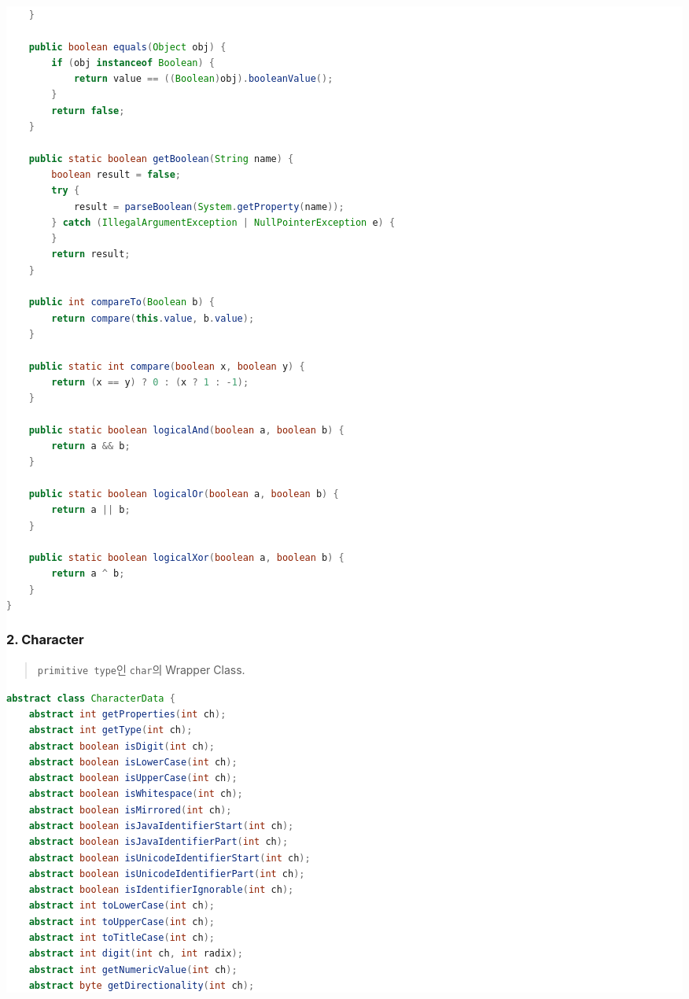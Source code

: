 ```java
    }

    public boolean equals(Object obj) {
        if (obj instanceof Boolean) {
            return value == ((Boolean)obj).booleanValue();
        }
        return false;
    }

    public static boolean getBoolean(String name) {
        boolean result = false;
        try {
            result = parseBoolean(System.getProperty(name));
        } catch (IllegalArgumentException | NullPointerException e) {
        }
        return result;
    }

    public int compareTo(Boolean b) {
        return compare(this.value, b.value);
    }

    public static int compare(boolean x, boolean y) {
        return (x == y) ? 0 : (x ? 1 : -1);
    }

    public static boolean logicalAnd(boolean a, boolean b) {
        return a && b;
    }

    public static boolean logicalOr(boolean a, boolean b) {
        return a || b;
    }

    public static boolean logicalXor(boolean a, boolean b) {
        return a ^ b;
    }
}
```

### **2. Character**

> `primitive type`인 `char`의 Wrapper Class.

```java
abstract class CharacterData {
    abstract int getProperties(int ch);
    abstract int getType(int ch);
    abstract boolean isDigit(int ch);
    abstract boolean isLowerCase(int ch);
    abstract boolean isUpperCase(int ch);
    abstract boolean isWhitespace(int ch);
    abstract boolean isMirrored(int ch);
    abstract boolean isJavaIdentifierStart(int ch);
    abstract boolean isJavaIdentifierPart(int ch);
    abstract boolean isUnicodeIdentifierStart(int ch);
    abstract boolean isUnicodeIdentifierPart(int ch);
    abstract boolean isIdentifierIgnorable(int ch);
    abstract int toLowerCase(int ch);
    abstract int toUpperCase(int ch);
    abstract int toTitleCase(int ch);
    abstract int digit(int ch, int radix);
    abstract int getNumericValue(int ch);
    abstract byte getDirectionality(int ch);
```